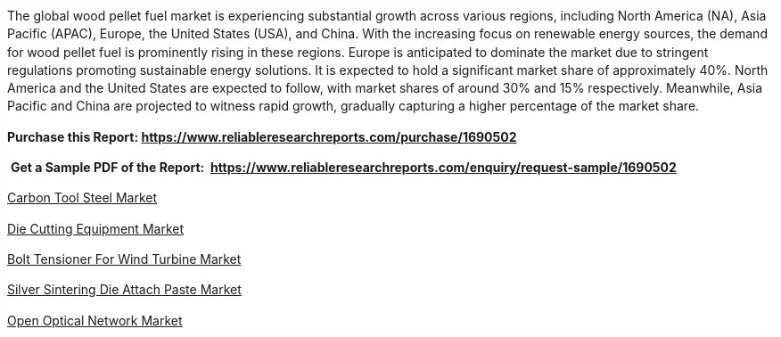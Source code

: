<p><p>The global wood pellet fuel market is experiencing substantial growth across various regions, including North America (NA), Asia Pacific (APAC), Europe, the United States (USA), and China. With the increasing focus on renewable energy sources, the demand for wood pellet fuel is prominently rising in these regions. Europe is anticipated to dominate the market due to stringent regulations promoting sustainable energy solutions. It is expected to hold a significant market share of approximately 40%. North America and the United States are expected to follow, with market shares of around 30% and 15% respectively. Meanwhile, Asia Pacific and China are projected to witness rapid growth, gradually capturing a higher percentage of the market share.</p></p>
<p><strong>Purchase this Report: <a href="https://www.reliableresearchreports.com/purchase/1690502">https://www.reliableresearchreports.com/purchase/1690502</a></strong></p>
<p>&nbsp;<strong>Get a Sample PDF of the Report:&nbsp;&nbsp;<a href="https://www.reliableresearchreports.com/enquiry/request-sample/1690502">https://www.reliableresearchreports.com/enquiry/request-sample/1690502</a></strong></p>
<p><strong></strong></p>
<p><p><a href="https://medium.com/@marinaieme/carbon-tool-steel-market-competitive-analysis-market-trends-and-forecast-to-2030-089bcc7079d9">Carbon Tool Steel Market</a></p><p><a href="https://medium.com/@othamcclure/die-cutting-equipment-market-insights-into-market-cagr-market-trends-and-growth-strategies-2996a7a21900">Die Cutting Equipment Market</a></p><p><a href="https://www.linkedin.com/pulse/bolt-tensioner-wind-turbine-market-research-report-provides/">Bolt Tensioner For Wind Turbine Market</a></p><p><a href="https://www.linkedin.com/pulse/silver-sintering-die-attach-paste-market-research-report-uuine/">Silver Sintering Die Attach Paste Market</a></p><p><a href="https://www.linkedin.com/pulse/open-optical-network-market-share-amp-new-trends-analysis-q9wqe/">Open Optical Network Market</a></p></p>